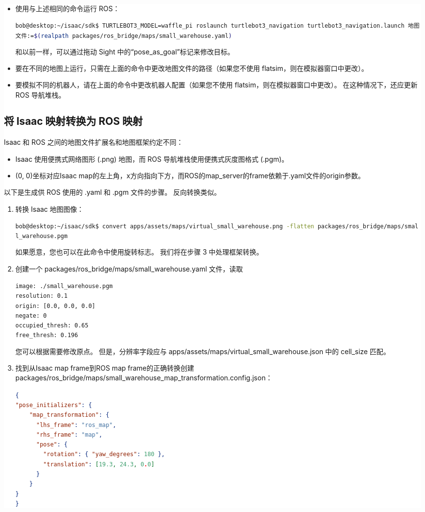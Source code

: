 * 使用与上述相同的命令运行 ROS：
    ```bash
    bob@desktop:~/isaac/sdk$ TURTLEBOT3_MODEL=waffle_pi roslaunch turtlebot3_navigation turtlebot3_navigation.launch 地图文件:=$(realpath packages/ros_bridge/maps/small_warehouse.yaml)
    ```
    和以前一样，可以通过拖动 Sight 中的“pose_as_goal”标记来修改目标。

* 要在不同的地图上运行，只需在上面的命令中更改地图文件的路径（如果您不使用 flatsim，则在模拟器窗口中更改）。

* 要模拟不同的机器人，请在上面的命令中更改机器人配置（如果您不使用 flatsim，则在模拟器窗口中更改）。 在这种情况下，还应更新 ROS 导航堆栈。


## 将 Isaac 映射转换为 ROS 映射
Isaac 和 ROS 之间的地图文件扩展名和地图框架约定不同：

* Isaac 使用便携式网络图形 (.png) 地图，而 ROS 导航堆栈使用便携式灰度图格式 (.pgm)。

* (0, 0)坐标对应Isaac map的左上角，x方向指向下方，而ROS的map_server的frame依赖于.yaml文件的origin参数。

以下是生成供 ROS 使用的 .yaml 和 .pgm 文件的步骤。 反向转换类似。

1. 转换 Isaac 地图图像：
    ```bash
    bob@desktop:~/isaac/sdk$ convert apps/assets/maps/virtual_small_warehouse.png -flatten packages/ros_bridge/maps/small_warehouse.pgm
    ```
    如果愿意，您也可以在此命令中使用旋转标志。 我们将在步骤 3 中处理框架转换。

2. 创建一个 packages/ros_bridge/maps/small_warehouse.yaml 文件，读取
    ```bash
    image: ./small_warehouse.pgm
    resolution: 0.1
    origin: [0.0, 0.0, 0.0]
    negate: 0
    occupied_thresh: 0.65
    free_thresh: 0.196
    ```

    您可以根据需要修改原点。 但是，分辨率字段应与 apps/assets/maps/virtual_small_warehouse.json 中的 cell_size 匹配。

3. 找到从Isaac map frame到ROS map frame的正确转换创建packages/ros_bridge/maps/small_warehouse_map_transformation.config.json：
    ```json
    {
    "pose_initializers": {
        "map_transformation": {
          "lhs_frame": "ros_map",
          "rhs_frame": "map",
          "pose": {
            "rotation": { "yaw_degrees": 180 },
            "translation": [19.3, 24.3, 0.0]
          }
        }
    }
    }
